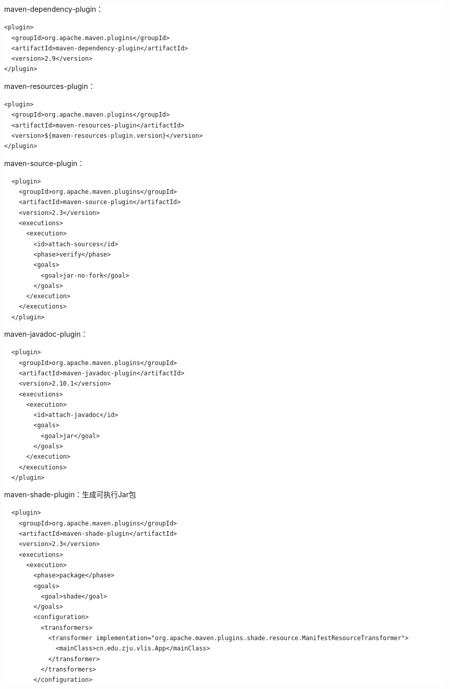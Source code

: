 maven-dependency-plugin：

    <plugin>
      <groupId>org.apache.maven.plugins</groupId>
      <artifactId>maven-dependency-plugin</artifactId>
      <version>2.9</version>
    </plugin>

maven-resources-plugin：

    <plugin>
      <groupId>org.apache.maven.plugins</groupId>
      <artifactId>maven-resources-plugin</artifactId>
      <version>${maven-resources-plugin.version}</version>
    </plugin>

maven-source-plugin：

      <plugin>
        <groupId>org.apache.maven.plugins</groupId>
        <artifactId>maven-source-plugin</artifactId>
        <version>2.3</version>
        <executions>
          <execution>
            <id>attach-sources</id>
            <phase>verify</phase>
            <goals>
              <goal>jar-no-fork</goal>
            </goals>
          </execution>
        </executions>
      </plugin>

maven-javadoc-plugin：

      <plugin>
        <groupId>org.apache.maven.plugins</groupId>
        <artifactId>maven-javadoc-plugin</artifactId>
        <version>2.10.1</version>
        <executions>
          <execution>
            <id>attach-javadoc</id>
            <goals>
              <goal>jar</goal>
            </goals>
          </execution>
        </executions>
      </plugin>

maven-shade-plugin：生成可执行Jar包

      <plugin>
        <groupId>org.apache.maven.plugins</groupId>
        <artifactId>maven-shade-plugin</artifactId>
        <version>2.3</version>
        <executions>
          <execution>
            <phase>package</phase>
            <goals>
              <goal>shade</goal>
            </goals>
            <configuration>
              <transformers>
                <transformer implementation="org.apache.maven.plugins.shade.resource.ManifestResourceTransformer">
                  <mainClass>cn.edu.zju.vlis.App</mainClass>
                </transformer>
              </transformers>
            </configuration>